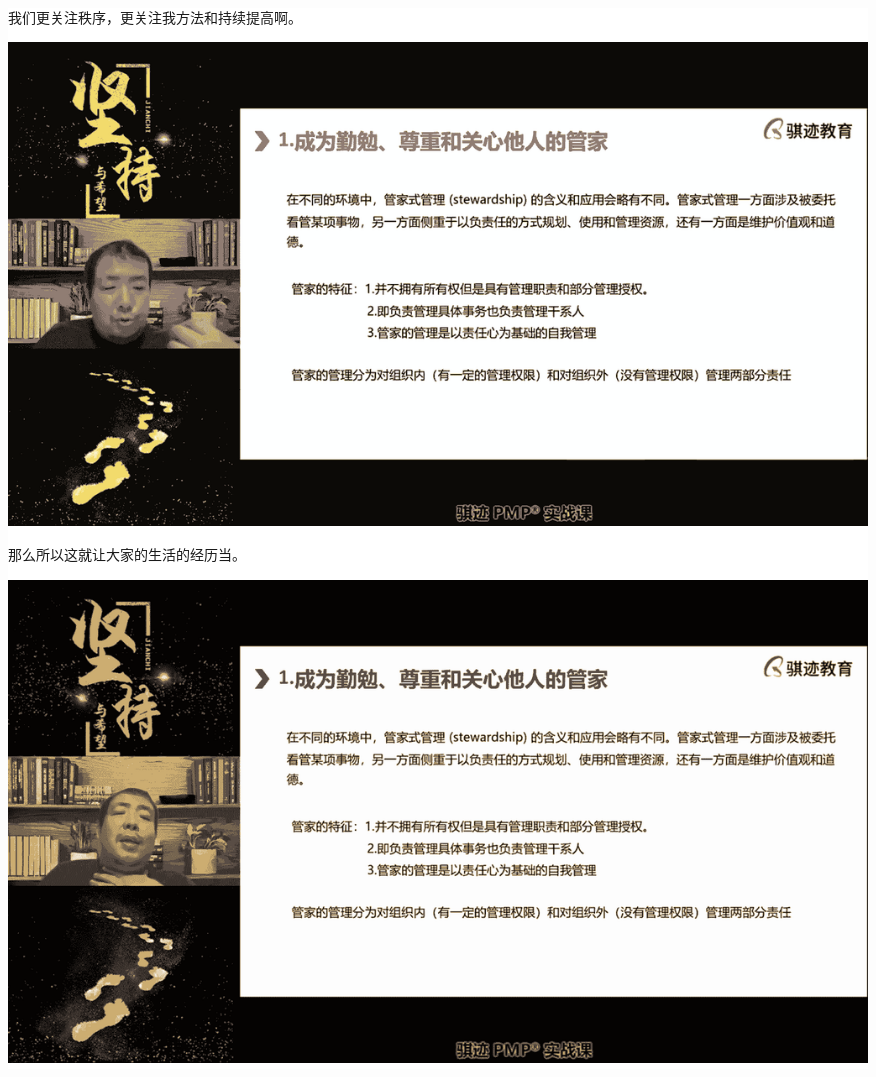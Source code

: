 我们更关注秩序，更关注我方法和持续提高啊。

![](img/85ffe646b188d541933d396a841a000f_279.png)

那么所以这就让大家的生活的经历当。

![](img/85ffe646b188d541933d396a841a000f_281.png)
